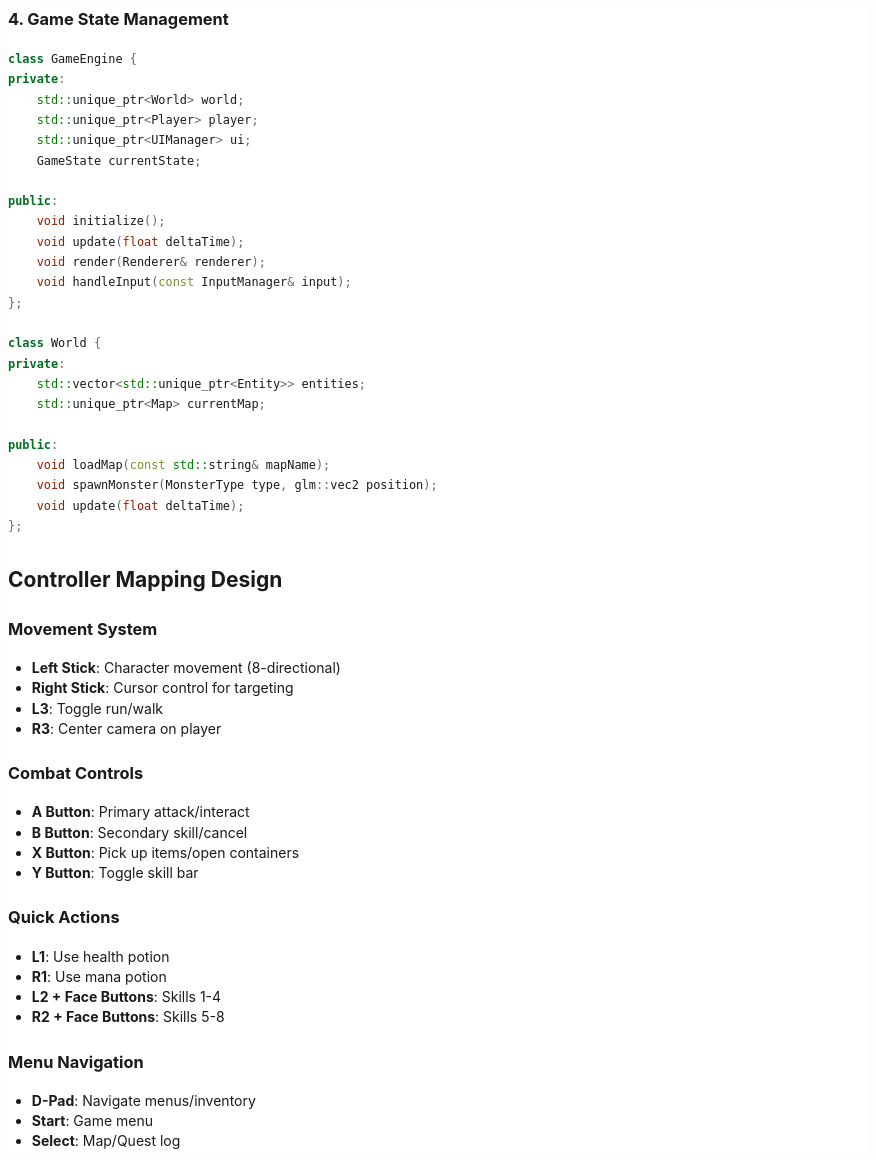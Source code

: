 ### 4. Game State Management

```cpp
class GameEngine {
private:
    std::unique_ptr<World> world;
    std::unique_ptr<Player> player;
    std::unique_ptr<UIManager> ui;
    GameState currentState;
    
public:
    void initialize();
    void update(float deltaTime);
    void render(Renderer& renderer);
    void handleInput(const InputManager& input);
};

class World {
private:
    std::vector<std::unique_ptr<Entity>> entities;
    std::unique_ptr<Map> currentMap;
    
public:
    void loadMap(const std::string& mapName);
    void spawnMonster(MonsterType type, glm::vec2 position);
    void update(float deltaTime);
};
```

## Controller Mapping Design

### Movement System
- **Left Stick**: Character movement (8-directional)
- **Right Stick**: Cursor control for targeting
- **L3**: Toggle run/walk
- **R3**: Center camera on player

### Combat Controls
- **A Button**: Primary attack/interact
- **B Button**: Secondary skill/cancel
- **X Button**: Pick up items/open containers
- **Y Button**: Toggle skill bar

### Quick Actions
- **L1**: Use health potion
- **R1**: Use mana potion
- **L2 + Face Buttons**: Skills 1-4
- **R2 + Face Buttons**: Skills 5-8

### Menu Navigation
- **D-Pad**: Navigate menus/inventory
- **Start**: Game menu
- **Select**: Map/Quest log
